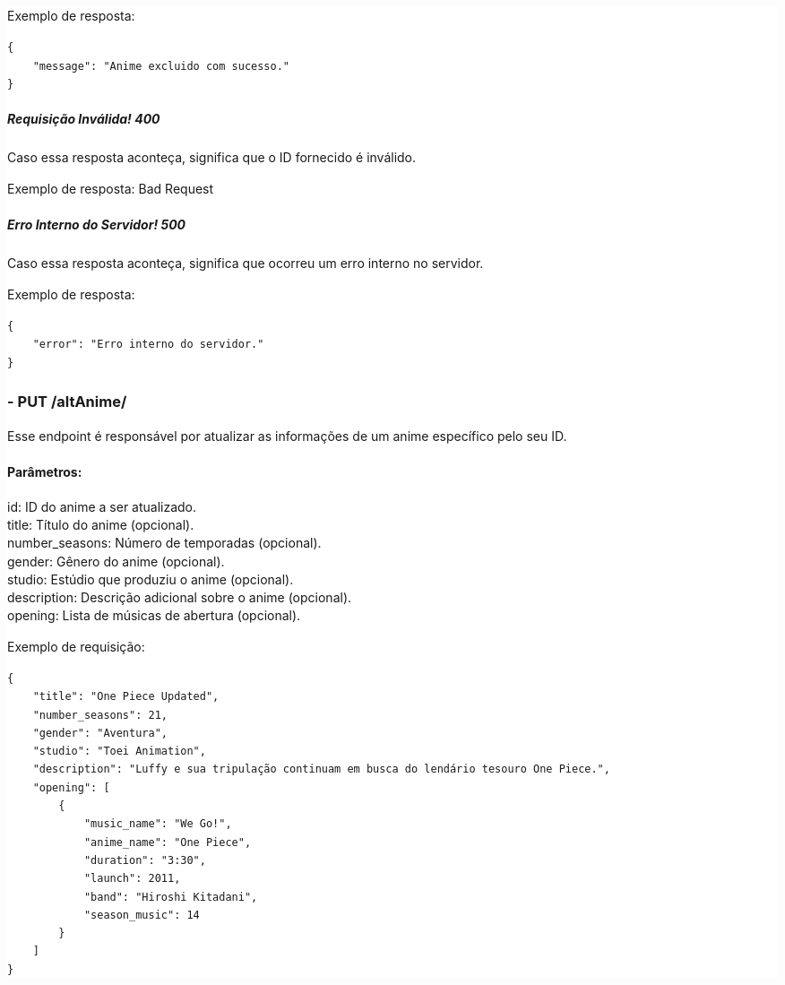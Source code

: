 Exemplo de resposta:

```
{
    "message": "Anime excluido com sucesso."
}
```

##### Requisição Inválida! 400
Caso essa resposta aconteça, significa que o ID fornecido é inválido.

Exemplo de resposta: Bad Request

##### Erro Interno do Servidor! 500
Caso essa resposta aconteça, significa que ocorreu um erro interno no servidor.

Exemplo de resposta:

```
{
    "error": "Erro interno do servidor."
}
```

### - PUT /altAnime/
Esse endpoint é responsável por atualizar as informações de um anime específico pelo seu ID.

#### Parâmetros:
id: ID do anime a ser atualizado.<br>
title: Título do anime (opcional).<br>
number_seasons: Número de temporadas (opcional).<br>
gender: Gênero do anime (opcional).<br>
studio: Estúdio que produziu o anime (opcional).<br>
description: Descrição adicional sobre o anime (opcional).<br>
opening: Lista de músicas de abertura (opcional).<br>

Exemplo de requisição:

```
{
    "title": "One Piece Updated",
    "number_seasons": 21,
    "gender": "Aventura",
    "studio": "Toei Animation",
    "description": "Luffy e sua tripulação continuam em busca do lendário tesouro One Piece.",
    "opening": [
        {
            "music_name": "We Go!",
            "anime_name": "One Piece",
            "duration": "3:30",
            "launch": 2011,
            "band": "Hiroshi Kitadani",
            "season_music": 14
        }
    ]
}
```
